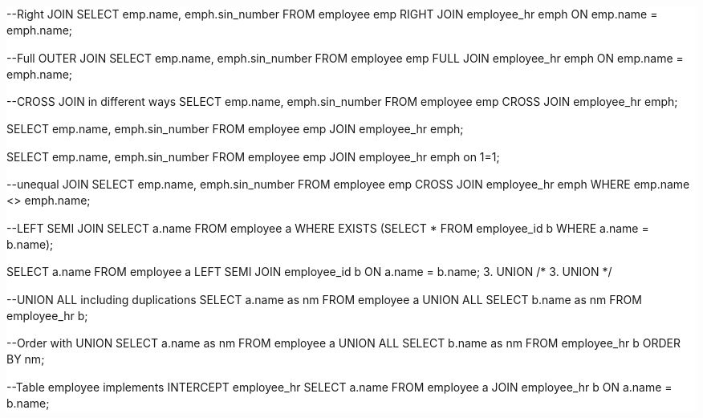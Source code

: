 --Right JOIN
SELECT emp.name, emph.sin_number
FROM employee emp
RIGHT JOIN employee_hr emph ON emp.name = emph.name;

--Full OUTER JOIN
SELECT emp.name, emph.sin_number
FROM employee emp
FULL JOIN employee_hr emph ON emp.name = emph.name;

--CROSS JOIN in different ways
SELECT emp.name, emph.sin_number
FROM employee emp
CROSS JOIN employee_hr emph;

SELECT emp.name, emph.sin_number
FROM employee emp
JOIN employee_hr emph;

SELECT emp.name, emph.sin_number
FROM employee emp
JOIN employee_hr emph on 1=1;

--unequal JOIN
SELECT emp.name, emph.sin_number
FROM employee emp
CROSS JOIN employee_hr emph WHERE emp.name <> emph.name;

--LEFT SEMI JOIN
SELECT a.name
FROM employee a
WHERE EXISTS
(SELECT * FROM employee_id b
WHERE a.name = b.name);

SELECT a.name
FROM employee a
LEFT SEMI JOIN employee_id b
ON a.name = b.name;
3. UNION
   /* 3. UNION */

--UNION ALL including duplications
SELECT a.name as nm
FROM employee a
UNION ALL
SELECT b.name as nm
FROM employee_hr b;

--Order with UNION
SELECT a.name as nm FROM employee a
UNION ALL
SELECT b.name as nm FROM employee_hr b
ORDER BY nm;

--Table employee implements INTERCEPT employee_hr
SELECT a.name
FROM employee a
JOIN employee_hr b
ON a.name = b.name;
